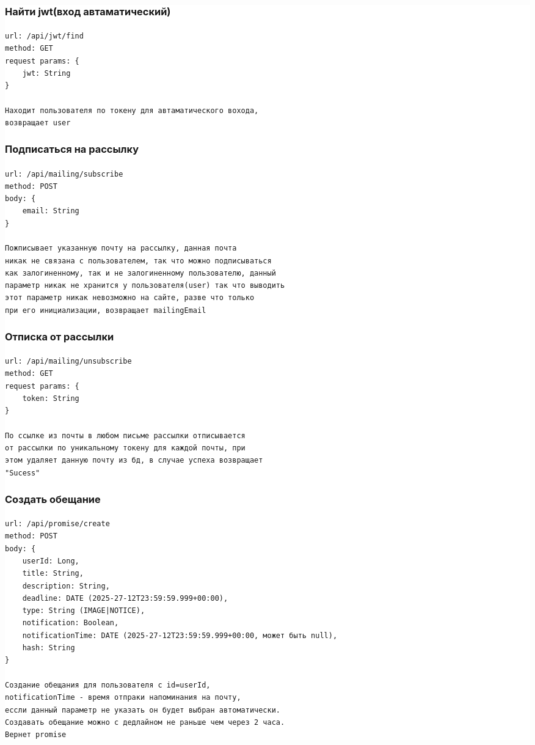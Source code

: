 ### Найти jwt(вход автаматический)
    url: /api/jwt/find
    method: GET
    request params: {
        jwt: String
    }

    Находит пользователя по токену для автаматического вохода,
    возвращает user

### Подписаться на рассылку
    url: /api/mailing/subscribe
    method: POST
    body: {
        email: String
    }

    Пожписывает указанную почту на рассылку, данная почта
    никак не связана с пользователем, так что можно подписываться
    как залогиненному, так и не залогиненному пользователю, данный 
    параметр никак не хранится у пользователя(user) так что выводить
    этот параметр никак невозможно на сайте, разве что только
    при его инициализации, возвращает mailingEmail

### Отписка от рассылки
    url: /api/mailing/unsubscribe
    method: GET
    request params: {
        token: String
    }

    По ссылке из почты в любом письме рассылки отписывается 
    от рассылки по уникальному токену для каждой почты, при
    этом удаляет данную почту из бд, в случае успеха возвращает
    "Sucess"
### Создать обещание
    url: /api/promise/create
    method: POST
    body: {
        userId: Long,
        title: String,
        description: String,
        deadline: DATE (2025-27-12T23:59:59.999+00:00),
        type: String (IMAGE|NOTICE),
        notification: Boolean,
        notificationTime: DATE (2025-27-12T23:59:59.999+00:00, может быть null),
        hash: String
    }

    Создание обещания для пользователя с id=userId, 
    notificationTime - время отпраки напоминания на почту,
    ессли данный параметр не указать он будет выбран автоматически.
    Создавать обещание можно с дедлайном не раньше чем через 2 часа.
    Вернет promise
